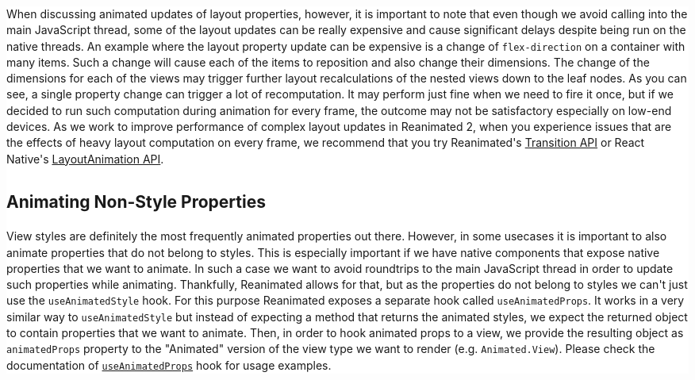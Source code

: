 When discussing animated updates of layout properties, however, it is important to note that even though we avoid calling into the main JavaScript thread, some of the layout updates can be really expensive and cause significant delays despite being run on the native threads.
An example where the layout property update can be expensive is a change of `flex-direction` on a container with many items.
Such a change will cause each of the items to reposition and also change their dimensions.
The change of the dimensions for each of the views may trigger further layout recalculations of the nested views down to the leaf nodes.
As you can see, a single property change can trigger a lot of recomputation.
It may perform just fine when we need to fire it once, but if we decided to run such computation during animation for every frame, the outcome may not be satisfactory especially on low-end devices.
As we work to improve performance of complex layout updates in Reanimated 2, when you experience  issues that are the effects of heavy layout computation on every frame, we recommend that you try Reanimated's [Transition API](/react-native-reanimated/docs/1.x.x/transitions) or React Native's [LayoutAnimation API](https://reactnative.dev/docs/layoutanimation).

## Animating Non-Style Properties

View styles are definitely the most frequently animated properties out there.
However, in some usecases it is important to also animate properties that do not belong to styles.
This is especially important if we have native components that expose native properties that we want to animate.
In such a case we want to avoid roundtrips to the main JavaScript thread in order to update such properties while animating.
Thankfully, Reanimated allows for that, but as the properties do not belong to styles we can't just use the `useAnimatedStyle` hook.
For this purpose Reanimated exposes a separate hook called `useAnimatedProps`.
It works in a very similar way to `useAnimatedStyle` but instead of expecting a method that returns the animated styles, we expect the returned object to contain properties that we want to animate.
Then, in order to hook animated props to a view, we provide the resulting object as `animatedProps` property to the "Animated" version of the view type we want to render (e.g. `Animated.View`).
Please check the documentation of [`useAnimatedProps`](api/useAnimatedProps) hook for usage examples.
